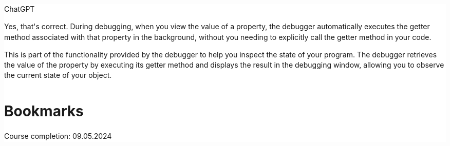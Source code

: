 ChatGPT

Yes, that's correct. During debugging, when you view the value of a property, the debugger automatically executes the getter method associated with that property in the background, without you needing to explicitly call the getter method in your code.

This is part of the functionality provided by the debugger to help you inspect the state of your program. The debugger retrieves the value of the property by executing its getter method and displays the result in the debugging window, allowing you to observe the current state of your object.
# Bookmarks 

Course completion: 09.05.2024
